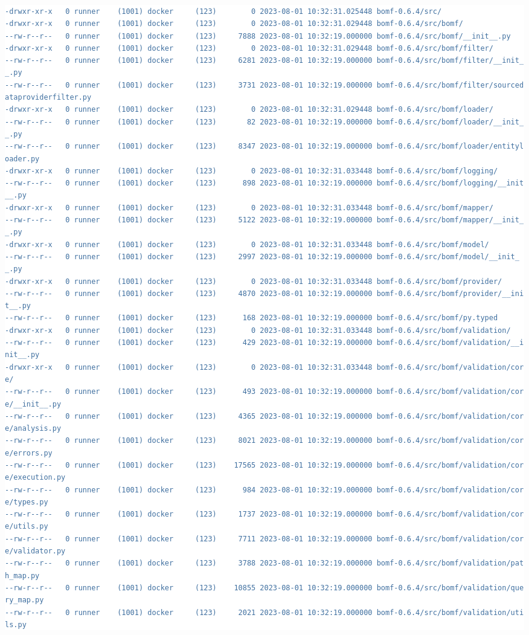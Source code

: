 ```diff
-drwxr-xr-x   0 runner    (1001) docker     (123)        0 2023-08-01 10:32:31.025448 bomf-0.6.4/src/
-drwxr-xr-x   0 runner    (1001) docker     (123)        0 2023-08-01 10:32:31.029448 bomf-0.6.4/src/bomf/
--rw-r--r--   0 runner    (1001) docker     (123)     7888 2023-08-01 10:32:19.000000 bomf-0.6.4/src/bomf/__init__.py
-drwxr-xr-x   0 runner    (1001) docker     (123)        0 2023-08-01 10:32:31.029448 bomf-0.6.4/src/bomf/filter/
--rw-r--r--   0 runner    (1001) docker     (123)     6281 2023-08-01 10:32:19.000000 bomf-0.6.4/src/bomf/filter/__init__.py
--rw-r--r--   0 runner    (1001) docker     (123)     3731 2023-08-01 10:32:19.000000 bomf-0.6.4/src/bomf/filter/sourcedataproviderfilter.py
-drwxr-xr-x   0 runner    (1001) docker     (123)        0 2023-08-01 10:32:31.029448 bomf-0.6.4/src/bomf/loader/
--rw-r--r--   0 runner    (1001) docker     (123)       82 2023-08-01 10:32:19.000000 bomf-0.6.4/src/bomf/loader/__init__.py
--rw-r--r--   0 runner    (1001) docker     (123)     8347 2023-08-01 10:32:19.000000 bomf-0.6.4/src/bomf/loader/entityloader.py
-drwxr-xr-x   0 runner    (1001) docker     (123)        0 2023-08-01 10:32:31.033448 bomf-0.6.4/src/bomf/logging/
--rw-r--r--   0 runner    (1001) docker     (123)      898 2023-08-01 10:32:19.000000 bomf-0.6.4/src/bomf/logging/__init__.py
-drwxr-xr-x   0 runner    (1001) docker     (123)        0 2023-08-01 10:32:31.033448 bomf-0.6.4/src/bomf/mapper/
--rw-r--r--   0 runner    (1001) docker     (123)     5122 2023-08-01 10:32:19.000000 bomf-0.6.4/src/bomf/mapper/__init__.py
-drwxr-xr-x   0 runner    (1001) docker     (123)        0 2023-08-01 10:32:31.033448 bomf-0.6.4/src/bomf/model/
--rw-r--r--   0 runner    (1001) docker     (123)     2997 2023-08-01 10:32:19.000000 bomf-0.6.4/src/bomf/model/__init__.py
-drwxr-xr-x   0 runner    (1001) docker     (123)        0 2023-08-01 10:32:31.033448 bomf-0.6.4/src/bomf/provider/
--rw-r--r--   0 runner    (1001) docker     (123)     4870 2023-08-01 10:32:19.000000 bomf-0.6.4/src/bomf/provider/__init__.py
--rw-r--r--   0 runner    (1001) docker     (123)      168 2023-08-01 10:32:19.000000 bomf-0.6.4/src/bomf/py.typed
-drwxr-xr-x   0 runner    (1001) docker     (123)        0 2023-08-01 10:32:31.033448 bomf-0.6.4/src/bomf/validation/
--rw-r--r--   0 runner    (1001) docker     (123)      429 2023-08-01 10:32:19.000000 bomf-0.6.4/src/bomf/validation/__init__.py
-drwxr-xr-x   0 runner    (1001) docker     (123)        0 2023-08-01 10:32:31.033448 bomf-0.6.4/src/bomf/validation/core/
--rw-r--r--   0 runner    (1001) docker     (123)      493 2023-08-01 10:32:19.000000 bomf-0.6.4/src/bomf/validation/core/__init__.py
--rw-r--r--   0 runner    (1001) docker     (123)     4365 2023-08-01 10:32:19.000000 bomf-0.6.4/src/bomf/validation/core/analysis.py
--rw-r--r--   0 runner    (1001) docker     (123)     8021 2023-08-01 10:32:19.000000 bomf-0.6.4/src/bomf/validation/core/errors.py
--rw-r--r--   0 runner    (1001) docker     (123)    17565 2023-08-01 10:32:19.000000 bomf-0.6.4/src/bomf/validation/core/execution.py
--rw-r--r--   0 runner    (1001) docker     (123)      984 2023-08-01 10:32:19.000000 bomf-0.6.4/src/bomf/validation/core/types.py
--rw-r--r--   0 runner    (1001) docker     (123)     1737 2023-08-01 10:32:19.000000 bomf-0.6.4/src/bomf/validation/core/utils.py
--rw-r--r--   0 runner    (1001) docker     (123)     7711 2023-08-01 10:32:19.000000 bomf-0.6.4/src/bomf/validation/core/validator.py
--rw-r--r--   0 runner    (1001) docker     (123)     3788 2023-08-01 10:32:19.000000 bomf-0.6.4/src/bomf/validation/path_map.py
--rw-r--r--   0 runner    (1001) docker     (123)    10855 2023-08-01 10:32:19.000000 bomf-0.6.4/src/bomf/validation/query_map.py
--rw-r--r--   0 runner    (1001) docker     (123)     2021 2023-08-01 10:32:19.000000 bomf-0.6.4/src/bomf/validation/utils.py
```